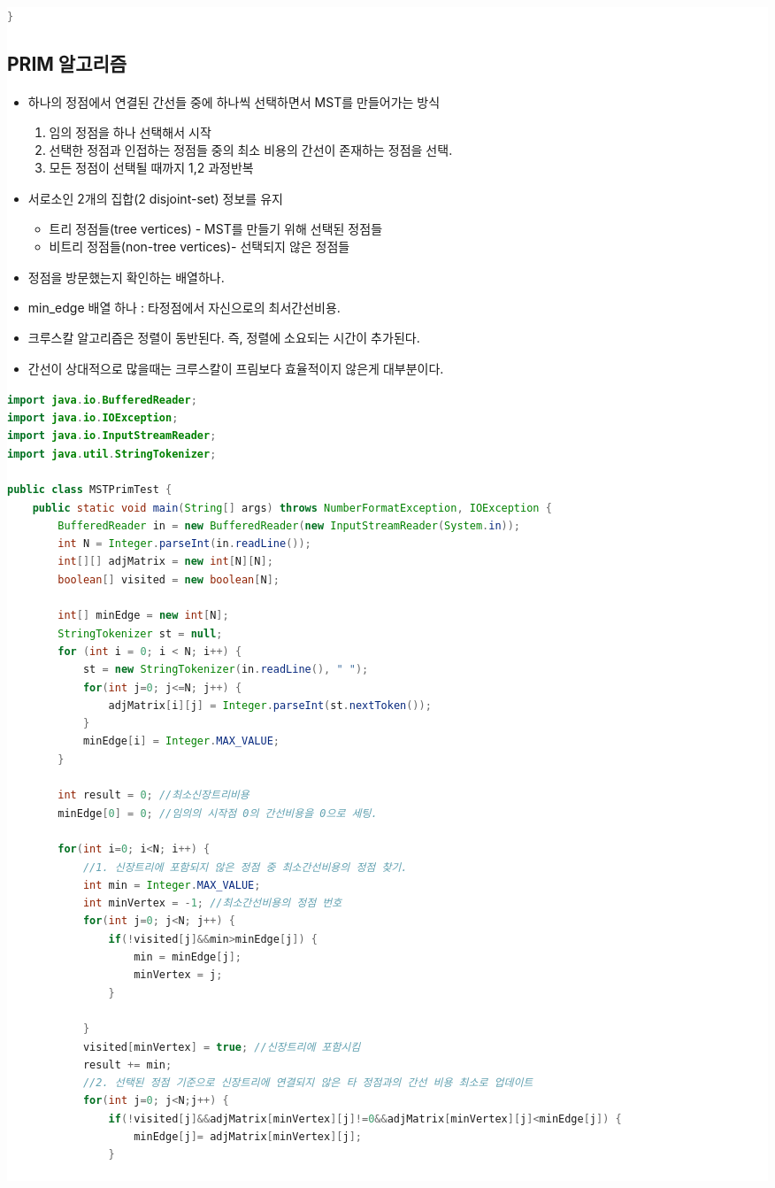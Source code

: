 ```java
}

```

## PRIM 알고리즘
- 하나의 정점에서 연결된 간선들 중에 하나씩 선택하면서 MST를 만들어가는 방식
	1. 임의 정점을 하나 선택해서 시작
	2. 선택한 정점과 인접하는 정점들 중의 최소 비용의 간선이 존재하는 정점을 선택.
	3. 모든 정점이 선택될 때까지 1,2 과정반복
- 서로소인 2개의 집합(2 disjoint-set) 정보를 유지
	* 트리 정점들(tree vertices) - MST를 만들기 위해 선택된 정점들
	* 비트리 정점들(non-tree vertices)- 선택되지 않은 정점들

- 정점을 방문했는지 확인하는 배열하나.
- min_edge 배열 하나 : 타정점에서 자신으로의 최서간선비용.
- 크루스칼 알고리즘은 정렬이 동반된다. 즉, 정렬에 소요되는 시간이 추가된다.
- 간선이 상대적으로 많을때는 크루스칼이 프림보다 효율적이지 않은게 대부분이다.

```java
import java.io.BufferedReader;
import java.io.IOException;
import java.io.InputStreamReader;
import java.util.StringTokenizer;

public class MSTPrimTest {
	public static void main(String[] args) throws NumberFormatException, IOException {
		BufferedReader in = new BufferedReader(new InputStreamReader(System.in));
		int N = Integer.parseInt(in.readLine()); 
		int[][] adjMatrix = new int[N][N];
		boolean[] visited = new boolean[N];
		
		int[] minEdge = new int[N];
		StringTokenizer st = null;
		for (int i = 0; i < N; i++) {
			st = new StringTokenizer(in.readLine(), " ");
			for(int j=0; j<=N; j++) {
				adjMatrix[i][j] = Integer.parseInt(st.nextToken());
			}
			minEdge[i] = Integer.MAX_VALUE;
		}
		
		int result = 0; //최소신장트리비용
		minEdge[0] = 0; //임의의 시작점 0의 간선비용을 0으로 세팅.
		
		for(int i=0; i<N; i++) {
			//1. 신장트리에 포함되지 않은 정점 중 최소간선비용의 정점 찾기.
			int min = Integer.MAX_VALUE;
			int minVertex = -1; //최소간선비용의 정점 번호
			for(int j=0; j<N; j++) {
				if(!visited[j]&&min>minEdge[j]) {
					min = minEdge[j];
					minVertex = j;
				}
				
			}
			visited[minVertex] = true; //신장트리에 포함시킴
			result += min;
			//2. 선택된 정점 기준으로 신장트리에 연결되지 않은 타 정점과의 간선 비용 최소로 업데이트
			for(int j=0; j<N;j++) {
				if(!visited[j]&&adjMatrix[minVertex][j]!=0&&adjMatrix[minVertex][j]<minEdge[j]) {
					minEdge[j]= adjMatrix[minVertex][j];
				}
				
```